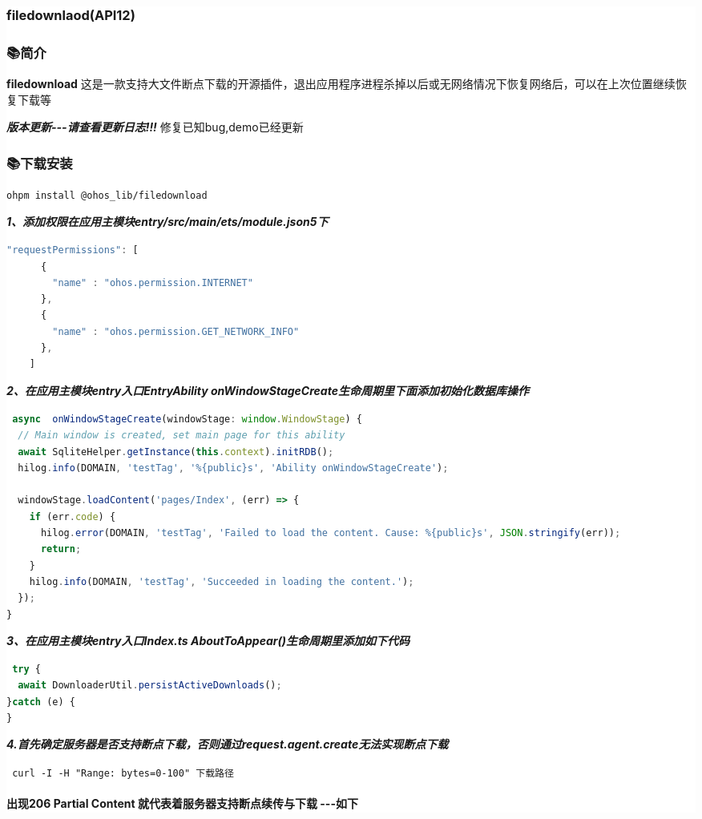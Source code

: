### filedownlaod(API12)
### 📚简介
**filedownload** 这是一款支持大文件断点下载的开源插件，退出应用程序进程杀掉以后或无网络情况下恢复网络后，可以在上次位置继续恢复下载等

***版本更新---请查看更新日志!!!*** 修复已知bug,demo已经更新

### 📚下载安装

`ohpm install @ohos_lib/filedownload`

***1、添加权限在应用主模块entry/src/main/ets/module.json5下***
```typescript
"requestPermissions": [
      {
        "name" : "ohos.permission.INTERNET"
      },
      {
        "name" : "ohos.permission.GET_NETWORK_INFO"
      },
    ]
```
***2、在应用主模块entry入口EntryAbility onWindowStageCreate生命周期里下面添加初始化数据库操作***

```typescript
 async  onWindowStageCreate(windowStage: window.WindowStage) {
  // Main window is created, set main page for this ability
  await SqliteHelper.getInstance(this.context).initRDB();
  hilog.info(DOMAIN, 'testTag', '%{public}s', 'Ability onWindowStageCreate');

  windowStage.loadContent('pages/Index', (err) => {
    if (err.code) {
      hilog.error(DOMAIN, 'testTag', 'Failed to load the content. Cause: %{public}s', JSON.stringify(err));
      return;
    }
    hilog.info(DOMAIN, 'testTag', 'Succeeded in loading the content.');
  });
}

```
***3、在应用主模块entry入口Index.ts AboutToAppear()生命周期里添加如下代码***

```typescript
 try {
  await DownloaderUtil.persistActiveDownloads();
}catch (e) {
}
```

***4.首先确定服务器是否支持断点下载，否则通过request.agent.create无法实现断点下载***

```shell
 curl -I -H "Range: bytes=0-100" 下载路径
```
#### 出现206 Partial Content 就代表着服务器支持断点续传与下载 ---如下
